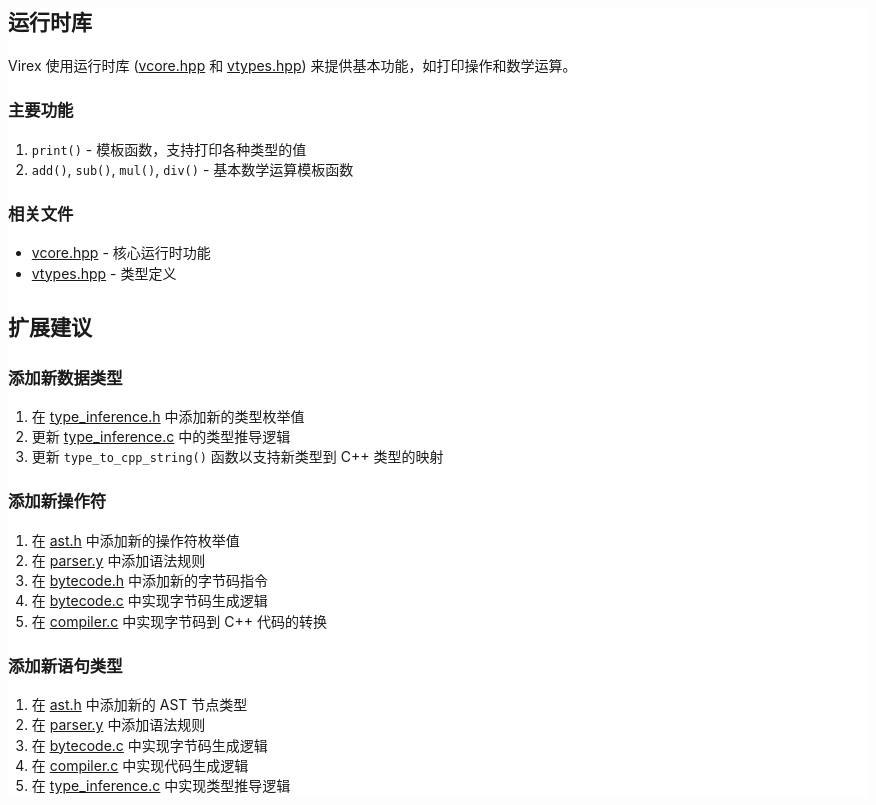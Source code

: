 ## 运行时库

Virex 使用运行时库 ([vcore.hpp](file:///c%3A/Users/popol/Desktop/Virex_ver/virex/lib/vcore.hpp) 和 [vtypes.hpp](file:///c%3A/Users/popol/Desktop/Virex_ver/virex/lib/vtypes.hpp)) 来提供基本功能，如打印操作和数学运算。

### 主要功能

1. `print()` - 模板函数，支持打印各种类型的值
2. `add()`, `sub()`, `mul()`, `div()` - 基本数学运算模板函数

### 相关文件

- [vcore.hpp](file:///c%3A/Users/popol/Desktop/Virex_ver/virex/lib/vcore.hpp) - 核心运行时功能
- [vtypes.hpp](file:///c%3A/Users/popol/Desktop/Virex_ver/virex/lib/vtypes.hpp) - 类型定义

## 扩展建议

### 添加新数据类型

1. 在 [type_inference.h](file:///c%3A/Users/popol/Desktop/Virex_ver/virex/ast/type_inference.h) 中添加新的类型枚举值
2. 更新 [type_inference.c](file:///c%3A/Users/popol/Desktop/Virex_ver/virex/ast/type_inference.c) 中的类型推导逻辑
3. 更新 `type_to_cpp_string()` 函数以支持新类型到 C++ 类型的映射

### 添加新操作符

1. 在 [ast.h](file:///c%3A/Users/popol/Desktop/Virex_ver/virex/ast/ast.h) 中添加新的操作符枚举值
2. 在 [parser.y](file:///c%3A/Users/popol/Desktop/Virex_ver/virex/parser/parser.y) 中添加语法规则
3. 在 [bytecode.h](file:///c%3A/Users/popol/Desktop/Virex_ver/virex/ast/bytecode.h) 中添加新的字节码指令
4. 在 [bytecode.c](file:///c%3A/Users/popol/Desktop/Virex_ver/virex/ast/bytecode.c) 中实现字节码生成逻辑
5. 在 [compiler.c](file:///c%3A/Users/popol/Desktop/Virex_ver/virex/compiler/compiler.c) 中实现字节码到 C++ 代码的转换

### 添加新语句类型

1. 在 [ast.h](file:///c%3A/Users/popol/Desktop/Virex_ver/virex/ast/ast.h) 中添加新的 AST 节点类型
2. 在 [parser.y](file:///c%3A/Users/popol/Desktop/Virex_ver/virex/parser/parser.y) 中添加语法规则
3. 在 [bytecode.c](file:///c%3A/Users/popol/Desktop/Virex_ver/virex/ast/bytecode.c) 中实现字节码生成逻辑
4. 在 [compiler.c](file:///c%3A/Users/popol/Desktop/Virex_ver/virex/compiler/compiler.c) 中实现代码生成逻辑
5. 在 [type_inference.c](file:///c%3A/Users/popol/Desktop/Virex_ver/virex/ast/type_inference.c) 中实现类型推导逻辑